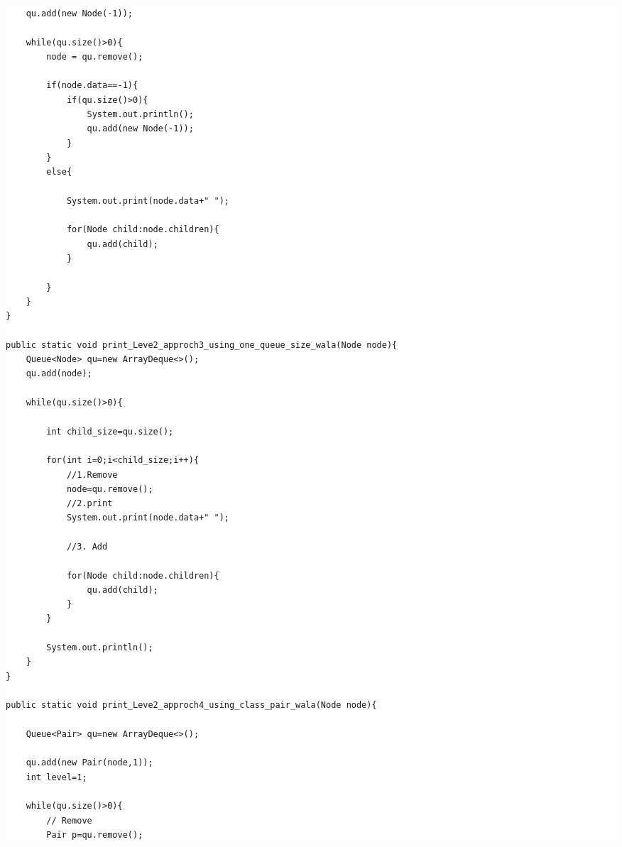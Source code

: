         qu.add(new Node(-1));
        
        while(qu.size()>0){
            node = qu.remove();
            
            if(node.data==-1){
                if(qu.size()>0){
                    System.out.println();
                    qu.add(new Node(-1));
                }
            }
            else{
                
                System.out.print(node.data+" ");
                
                for(Node child:node.children){
                    qu.add(child);
                }
                
            }
        }
    }
    
    public static void print_Leve2_approch3_using_one_queue_size_wala(Node node){
        Queue<Node> qu=new ArrayDeque<>();
        qu.add(node);
        
        while(qu.size()>0){
            
            int child_size=qu.size();
            
            for(int i=0;i<child_size;i++){
                //1.Remove
                node=qu.remove();
                //2.print
                System.out.print(node.data+" ");
                
                //3. Add
                
                for(Node child:node.children){
                    qu.add(child);
                }
            }
            
            System.out.println();
        }
    }
    
    public static void print_Leve2_approch4_using_class_pair_wala(Node node){
        
        Queue<Pair> qu=new ArrayDeque<>();
        
        qu.add(new Pair(node,1));
        int level=1;
        
        while(qu.size()>0){
            // Remove
            Pair p=qu.remove();
        